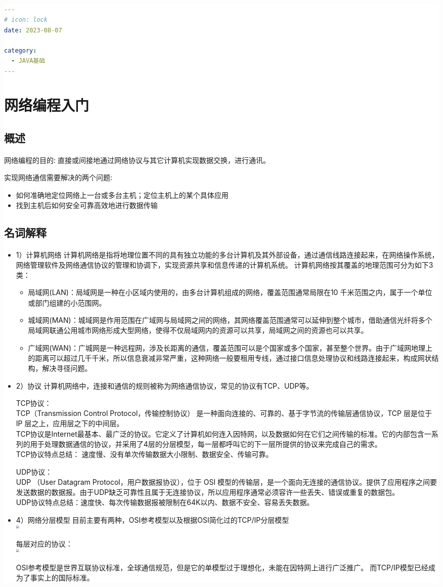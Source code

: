 ```yaml
---
# icon: lock
date: 2023-08-07

category:
  - JAVA基础
---
```


# 网络编程入门 
## 概述
网络编程的目的: 直接或间接地通过网络协议与其它计算机实现数据交换，进行通讯。

实现网络通信需要解决的两个问题:
- 如何准确地定位网络上一台或多台主机；定位主机上的某个具体应用
- 找到主机后如何安全可靠高效地进行数据传输

## 名词解释
- 1）计算机网络
  计算机网络是指将地理位置不同的具有独立功能的多台计算机及其外部设备，通过通信线路连接起来，在网络操作系统，网络管理软件及网络通信协议的管理和协调下，实现资源共享和信息传递的计算机系统。
  计算机网络按其覆盖的地理范围可分为如下3类：
  - 局域网(LAN)：局域网是一种在小区域内使用的，由多台计算机组成的网络，覆盖范围通常局限在10 千米范围之内，属于一个单位或部门组建的小范围网。  

  - 城域网(MAN)：城域网是作用范围在广域网与局域网之间的网络，其网络覆盖范围通常可以延伸到整个城市，借助通信光纤将多个局域网联通公用城市网络形成大型网络，使得不仅局域网内的资源可以共享，局域网之间的资源也可以共享。  

  - 广域网(WAN)：广城网是一种远程网，涉及长距离的通信，覆盖范围可以是个国家或多个国家，甚至整个世界。由于广域网地理上的距离可以超过几千千米，所以信息衰减非常严重，这种网络一般要租用专线，通过接口信息处理协议和线路连接起来，构成网状结构，解决寻径问题。
 

- 2）协议
    计算机网络中，连接和通信的规则被称为网络通信协议，常见的协议有TCP、UDP等。  

    TCP协议：  
    TCP（Transmission Control Protocol，传输控制协议） 是一种面向连接的、可靠的、基于字节流的传输层通信协议，TCP 层是位于 IP 层之上，应用层之下的中间层。  
    TCP协议是Internet最基本、最广泛的协议。它定义了计算机如何连入因特网，以及数据如何在它们之间传输的标准。它的内部包含一系列的用于处理数据通信的协议，并采用了4层的分层模型，每一层都呼叫它的下一层所提供的协议来完成自己的需求。  
    TCP协议特点总结：  速度慢、没有单次传输数据大小限制、数据安全、传输可靠。
    
    UDP协议：  
    UDP （User Datagram Protocol，用户数据报协议），位于 OSI 模型的传输层，是一个面向无连接的通信协议。提供了应用程序之间要发送数据的数据报。由于UDP缺乏可靠性且属于无连接协议，所以应用程序通常必须容许一些丢失、错误或重复的数据包。  
    UDP协议特点总结：速度快、每次传输数据报被限制在64K以内、数据不安全、容易丢失数据。  


- 4）网络分层模型
  目前主要有两种，OSI参考模型以及根据OSI简化过的TCP/IP分层模型
  <img src="http://cdn.gydblog.com/images/java/net/net-1.jpg"  style="zoom: 40%;margin:0 auto;display:block"/><br/>
  每层对应的协议：
  <img src="http://cdn.gydblog.com/images/java/net/net-5.png"  style="zoom: 40%;margin:0 auto;display:block"/><br/>
  OSI参考模型是世界互联协议标准，全球通信规范，但是它的单模型过于理想化，未能在因特网上进行广泛推广。
  而TCP/IP模型已经成为了事实上的国际标准。
